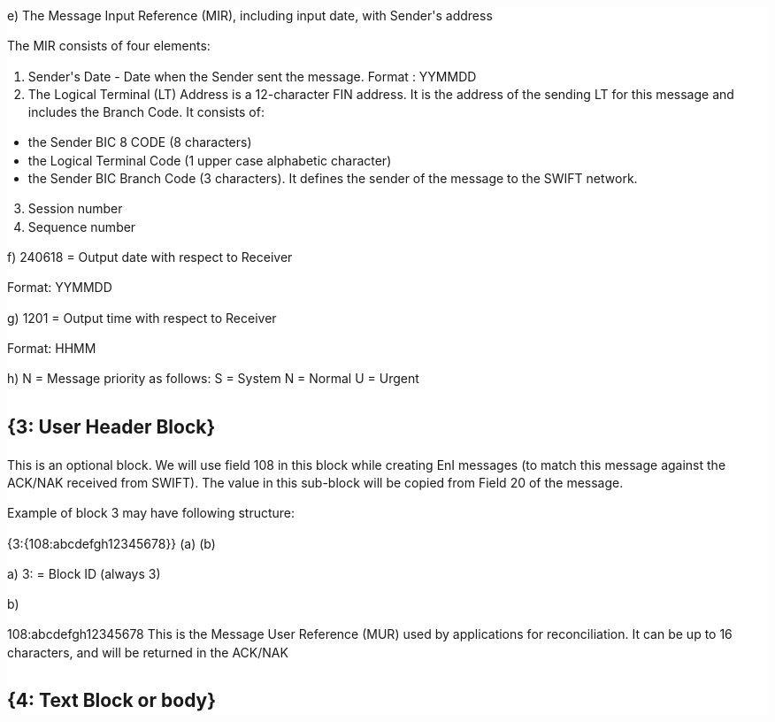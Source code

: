 
e)
The Message Input Reference (MIR), including input date, with Sender's address

The MIR consists of four elements:
1. Sender's Date - Date when the Sender sent the message. Format : YYMMDD
2. The Logical Terminal (LT) Address is a 12-character FIN address. It is the address of the sending LT for this message and includes the Branch Code. It consists of:
- the Sender BIC 8 CODE (8 characters)
- the Logical Terminal Code (1 upper case alphabetic character)
- the Sender BIC Branch Code (3 characters).
It defines the sender of the message to the SWIFT network.
3. Session number 
4. Sequence number 


f)
240618 = Output date with respect to Receiver

Format: YYMMDD


g)
1201 = Output time with respect to Receiver

Format: HHMM


h)
N = Message priority as follows:
S = System
N = Normal
U = Urgent


## {3: User Header Block}


This is an optional block. We will use field 108 in this block while creating EnI messages (to match this message against the ACK/NAK received from SWIFT). The value in this sub-block will be copied from Field 20 of the message.

Example of block 3 may have following structure:

{3:{108:abcdefgh12345678}}
(a)                (b)                   


a)
3: = Block ID (always 3)


b)

108:abcdefgh12345678
This is the Message User Reference (MUR) used by applications for reconciliation. It can be up to 16 characters, and will be returned in the ACK/NAK


## {4: Text Block or body}
 